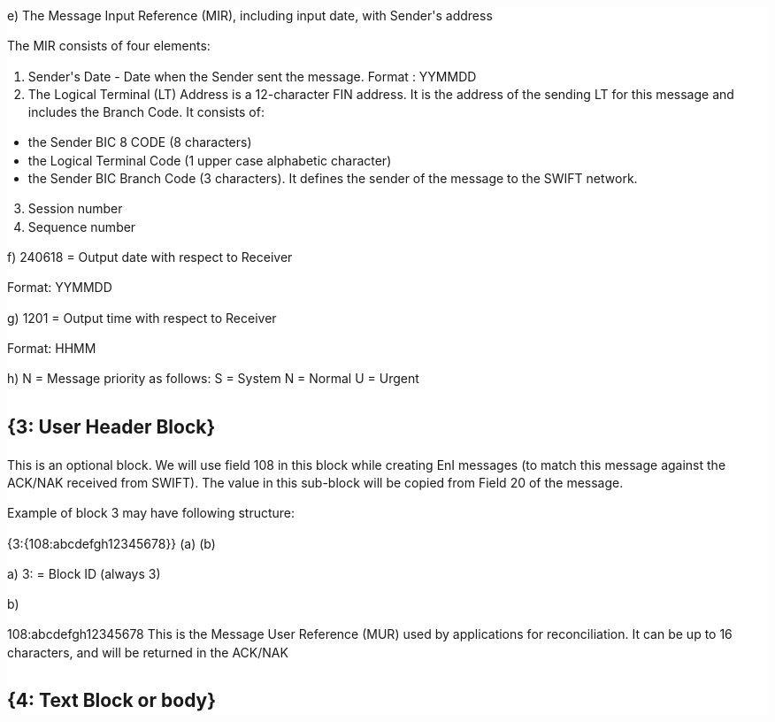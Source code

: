 
e)
The Message Input Reference (MIR), including input date, with Sender's address

The MIR consists of four elements:
1. Sender's Date - Date when the Sender sent the message. Format : YYMMDD
2. The Logical Terminal (LT) Address is a 12-character FIN address. It is the address of the sending LT for this message and includes the Branch Code. It consists of:
- the Sender BIC 8 CODE (8 characters)
- the Logical Terminal Code (1 upper case alphabetic character)
- the Sender BIC Branch Code (3 characters).
It defines the sender of the message to the SWIFT network.
3. Session number 
4. Sequence number 


f)
240618 = Output date with respect to Receiver

Format: YYMMDD


g)
1201 = Output time with respect to Receiver

Format: HHMM


h)
N = Message priority as follows:
S = System
N = Normal
U = Urgent


## {3: User Header Block}


This is an optional block. We will use field 108 in this block while creating EnI messages (to match this message against the ACK/NAK received from SWIFT). The value in this sub-block will be copied from Field 20 of the message.

Example of block 3 may have following structure:

{3:{108:abcdefgh12345678}}
(a)                (b)                   


a)
3: = Block ID (always 3)


b)

108:abcdefgh12345678
This is the Message User Reference (MUR) used by applications for reconciliation. It can be up to 16 characters, and will be returned in the ACK/NAK


## {4: Text Block or body}
 